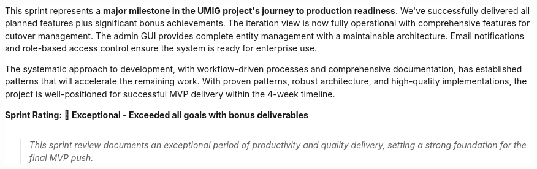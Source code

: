 This sprint represents a **major milestone in the UMIG project's journey to production readiness**. We've successfully delivered all planned features plus significant bonus achievements. The iteration view is now fully operational with comprehensive features for cutover management. The admin GUI provides complete entity management with a maintainable architecture. Email notifications and role-based access control ensure the system is ready for enterprise use.

The systematic approach to development, with workflow-driven processes and comprehensive documentation, has established patterns that will accelerate the remaining work. With proven patterns, robust architecture, and high-quality implementations, the project is well-positioned for successful MVP delivery within the 4-week timeline.

**Sprint Rating: 🌟 Exceptional - Exceeded all goals with bonus deliverables**

---

> _This sprint review documents an exceptional period of productivity and quality delivery, setting a strong foundation for the final MVP push._
